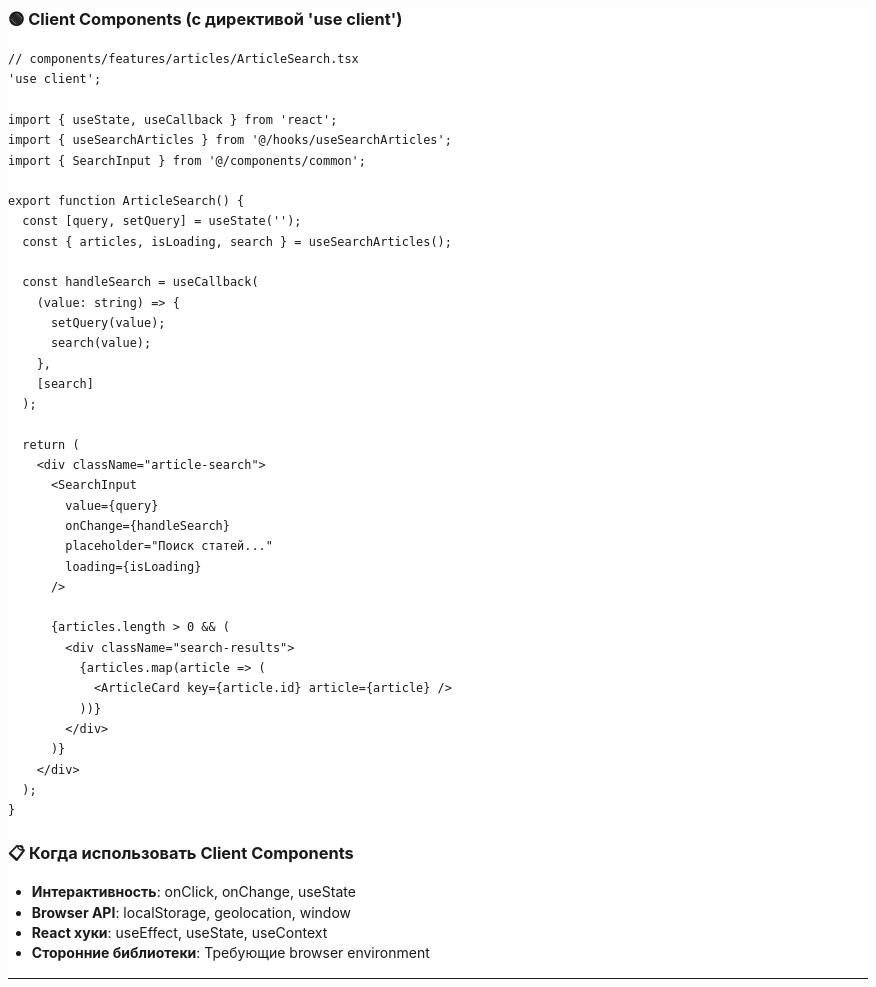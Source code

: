 ### 🟢 Client Components (с директивой 'use client')

```tsx
// components/features/articles/ArticleSearch.tsx
'use client';

import { useState, useCallback } from 'react';
import { useSearchArticles } from '@/hooks/useSearchArticles';
import { SearchInput } from '@/components/common';

export function ArticleSearch() {
  const [query, setQuery] = useState('');
  const { articles, isLoading, search } = useSearchArticles();

  const handleSearch = useCallback(
    (value: string) => {
      setQuery(value);
      search(value);
    },
    [search]
  );

  return (
    <div className="article-search">
      <SearchInput
        value={query}
        onChange={handleSearch}
        placeholder="Поиск статей..."
        loading={isLoading}
      />

      {articles.length > 0 && (
        <div className="search-results">
          {articles.map(article => (
            <ArticleCard key={article.id} article={article} />
          ))}
        </div>
      )}
    </div>
  );
}
```

### 📋 Когда использовать Client Components

- **Интерактивность**: onClick, onChange, useState
- **Browser API**: localStorage, geolocation, window
- **React хуки**: useEffect, useState, useContext
- **Сторонние библиотеки**: Требующие browser environment

---
